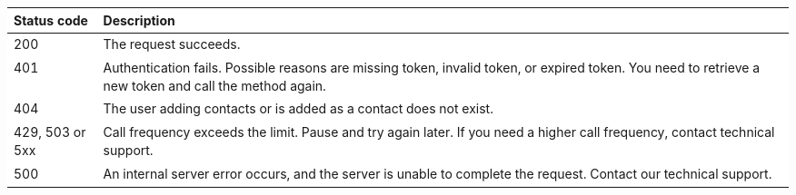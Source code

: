 | Status code | Description |
| :------------------ | :----------------------------------------------------------- |
| 200 | The request succeeds. |
| 401 | Authentication fails. Possible reasons are missing token, invalid token, or expired token. You need to retrieve a new token and call the method again. |
| 404 | The user adding contacts or is added as a contact does not exist. |
| 429, 503 or 5xx | Call frequency exceeds the limit. Pause and try again later. If you need a higher call frequency, contact technical support. |
| 500 | An internal server error occurs, and the server is unable to complete the request. Contact our technical support. |